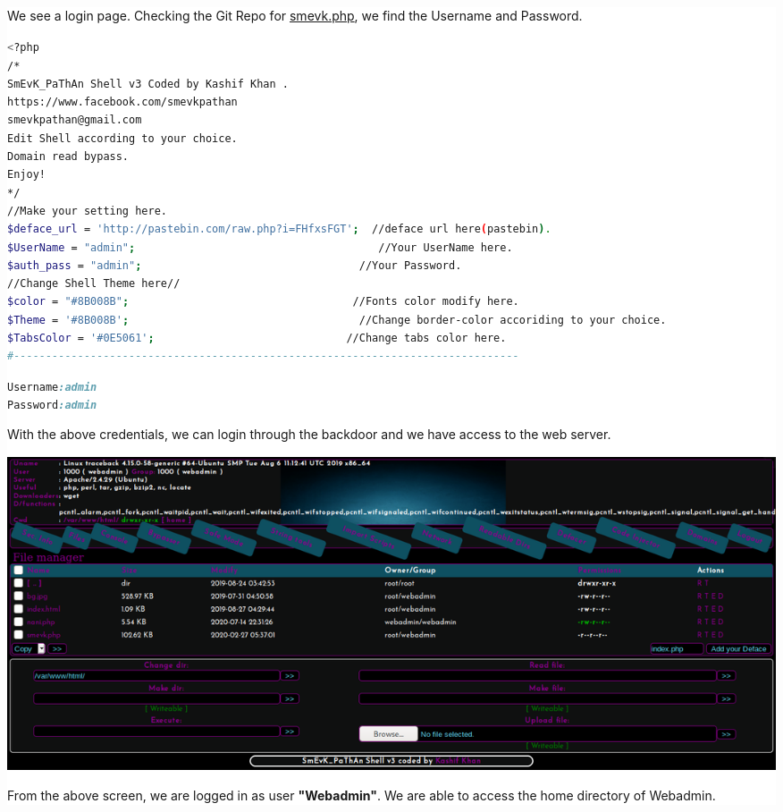 We see a login page. Checking the Git Repo for [smevk.php](https://github.com/Xh4H/Web-Shells/blob/master/smevk.php), we find the Username and Password.

```bash
<?php 
/*
SmEvK_PaThAn Shell v3 Coded by Kashif Khan .
https://www.facebook.com/smevkpathan
smevkpathan@gmail.com
Edit Shell according to your choice.
Domain read bypass.
Enjoy!
*/
//Make your setting here.
$deface_url = 'http://pastebin.com/raw.php?i=FHfxsFGT';  //deface url here(pastebin).
$UserName = "admin";                                      //Your UserName here.
$auth_pass = "admin";                                  //Your Password.
//Change Shell Theme here//
$color = "#8B008B";                                   //Fonts color modify here.
$Theme = '#8B008B';                                    //Change border-color accoriding to your choice.
$TabsColor = '#0E5061';                              //Change tabs color here.
#-------------------------------------------------------------------------------
```

```css
Username:admin
Password:admin
```

With the above credentials, we can login through the backdoor and we have access to the web server.

![](https://github.com/Strawhack/HackTheBox/blob/master/TraceBack/Image/5.png)

From the above screen, we are logged in as user __"Webadmin"__. We are able to access the home directory of Webadmin. 
